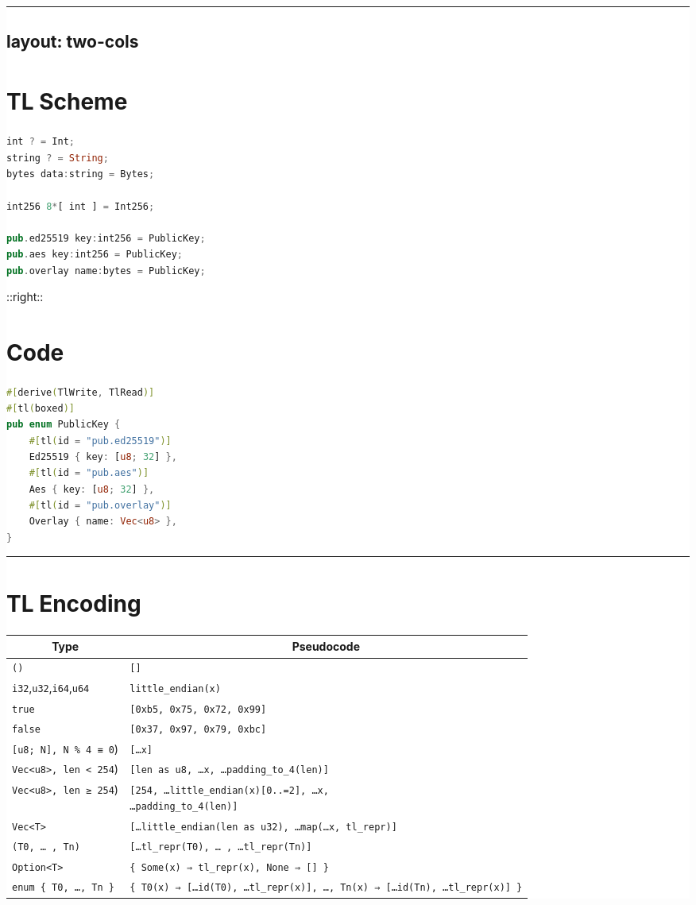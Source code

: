 
---
layout: two-cols
---

# TL Scheme

```rust
int ? = Int;
string ? = String;
bytes data:string = Bytes;

int256 8*[ int ] = Int256;

pub.ed25519 key:int256 = PublicKey;
pub.aes key:int256 = PublicKey;
pub.overlay name:bytes = PublicKey;
```

::right::

# Code

```rust
#[derive(TlWrite, TlRead)]
#[tl(boxed)]
pub enum PublicKey {
    #[tl(id = "pub.ed25519")]
    Ed25519 { key: [u8; 32] },
    #[tl(id = "pub.aes")]
    Aes { key: [u8; 32] },
    #[tl(id = "pub.overlay")]
    Overlay { name: Vec<u8> },
}
```


---

# TL Encoding

| Type | Pseudocode |
| -------- | -------- |
| `()` | `[]` |
| `i32`,`u32`,`i64`,`u64` | `little_endian(x)` |
| `true` | `[0xb5, 0x75, 0x72, 0x99]` |
| `false` | `[0x37, 0x97, 0x79, 0xbc]`
| `[u8; N], N % 4 ≡ 0`) | `[…x]` |
| `Vec<u8>, len < 254`) | <code>[len as u8, …x, …padding_to_4(len)]</code> |
| `Vec<u8>, len ≥ 254`) | <code>[254, …little_endian(x)[0..=2], …x, …padding_to_4(len)]</code> |
| `Vec<T>` | `[…little_endian(len as u32), …map(…x, tl_repr)]` |
| `(T0, … , Tn)` | `[…tl_repr(T0), … , …tl_repr(Tn)]`  |
| `Option<T>` | `{ Some(x) ⇒ tl_repr(x), None ⇒ [] }` |
| `enum { T0, …, Tn }` | `{ T0(x) ⇒ […id(T0), …tl_repr(x)], …, Tn(x) ⇒ […id(Tn), …tl_repr(x)] }` |
